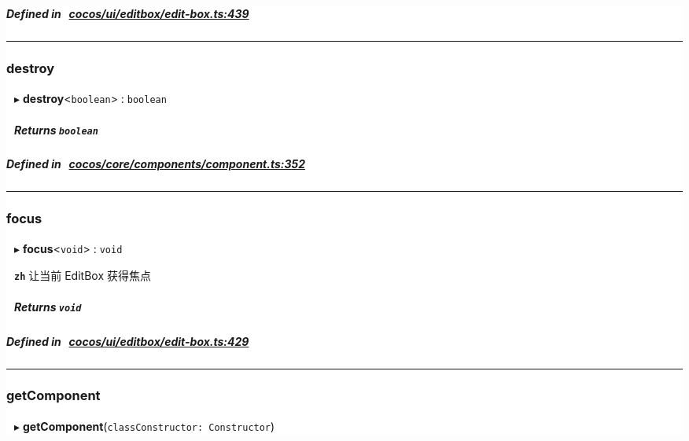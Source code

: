 ##### Defined in &nbsp;   [cocos/ui/editbox/edit-box.ts:439](https://github.com/cocos-creator/engine/blob/c7bf6b8a9/cocos/ui/editbox/edit-box.ts#L439)&nbsp;
___
### destroy
<div style="margin-left: 10px;">

▸   **destroy**<`boolean`\> : `boolean`









##### Returns `boolean`




</div>

##### Defined in &nbsp;   [cocos/core/components/component.ts:352](https://github.com/cocos-creator/engine/blob/c7bf6b8a9/cocos/core/components/component.ts#L352)&nbsp;
___
### focus
<div style="margin-left: 10px;">

▸   **focus**<`void`\> : `void`




**`zh`** 让当前 EditBox 获得焦点










##### Returns `void`




</div>

##### Defined in &nbsp;   [cocos/ui/editbox/edit-box.ts:429](https://github.com/cocos-creator/engine/blob/c7bf6b8a9/cocos/ui/editbox/edit-box.ts#L429)&nbsp;
___
### getComponent
<div style="margin-left: 10px;">

▸   **getComponent**(`classConstructor: Constructor`)

